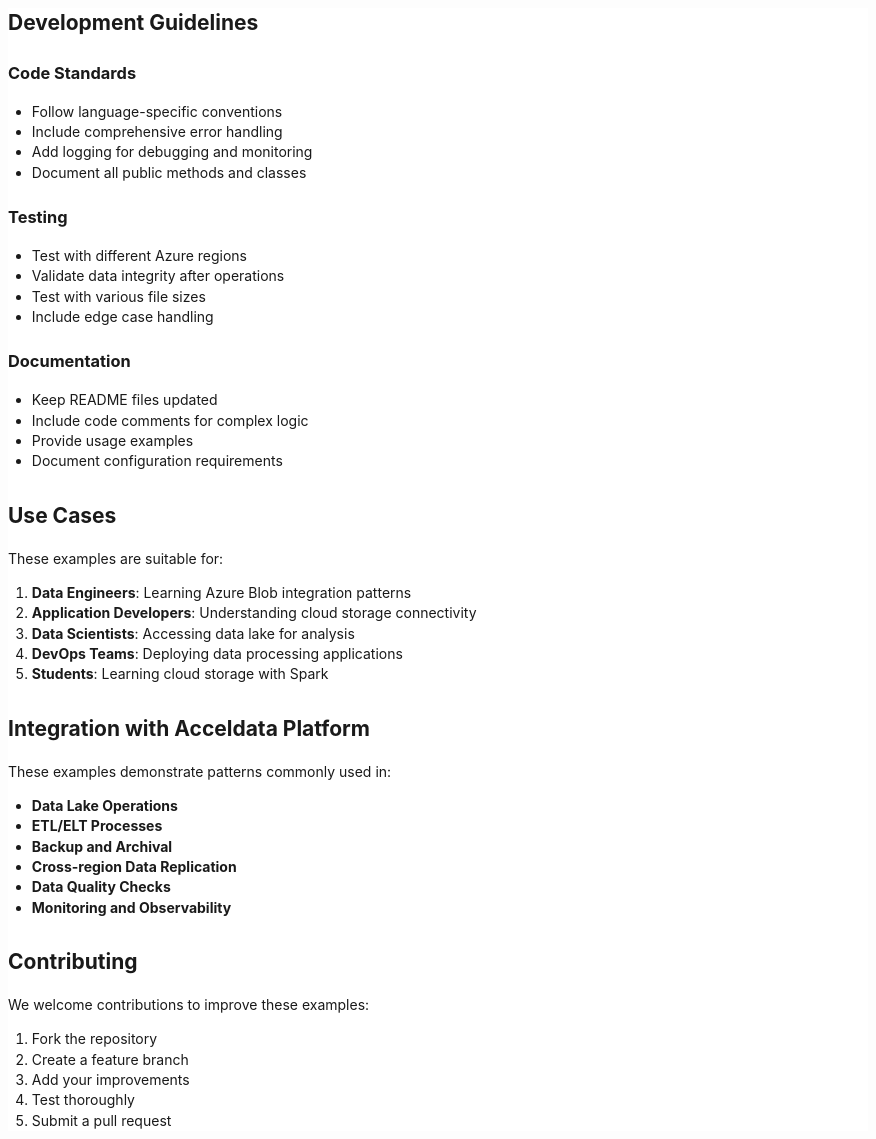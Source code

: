 ## Development Guidelines

### Code Standards
- Follow language-specific conventions
- Include comprehensive error handling
- Add logging for debugging and monitoring
- Document all public methods and classes

### Testing
- Test with different Azure regions
- Validate data integrity after operations
- Test with various file sizes
- Include edge case handling

### Documentation
- Keep README files updated
- Include code comments for complex logic
- Provide usage examples
- Document configuration requirements

## Use Cases

These examples are suitable for:

1. **Data Engineers**: Learning Azure Blob integration patterns
2. **Application Developers**: Understanding cloud storage connectivity
3. **Data Scientists**: Accessing data lake for analysis
4. **DevOps Teams**: Deploying data processing applications
5. **Students**: Learning cloud storage with Spark

## Integration with Acceldata Platform

These examples demonstrate patterns commonly used in:

- **Data Lake Operations**
- **ETL/ELT Processes**
- **Backup and Archival**
- **Cross-region Data Replication**
- **Data Quality Checks**
- **Monitoring and Observability**

## Contributing

We welcome contributions to improve these examples:

1. Fork the repository
2. Create a feature branch
3. Add your improvements
4. Test thoroughly
5. Submit a pull request
